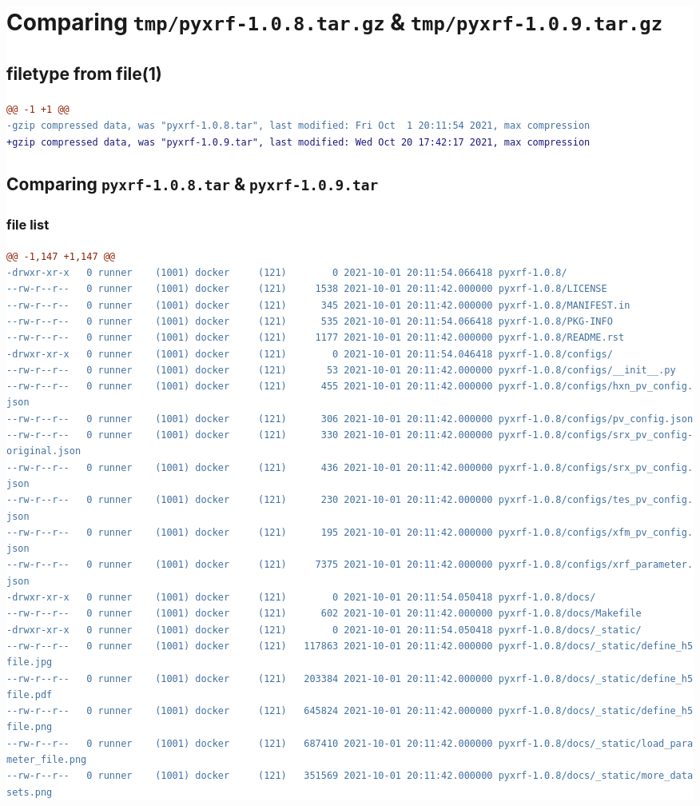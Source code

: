# Comparing `tmp/pyxrf-1.0.8.tar.gz` & `tmp/pyxrf-1.0.9.tar.gz`

## filetype from file(1)

```diff
@@ -1 +1 @@
-gzip compressed data, was "pyxrf-1.0.8.tar", last modified: Fri Oct  1 20:11:54 2021, max compression
+gzip compressed data, was "pyxrf-1.0.9.tar", last modified: Wed Oct 20 17:42:17 2021, max compression
```

## Comparing `pyxrf-1.0.8.tar` & `pyxrf-1.0.9.tar`

### file list

```diff
@@ -1,147 +1,147 @@
-drwxr-xr-x   0 runner    (1001) docker     (121)        0 2021-10-01 20:11:54.066418 pyxrf-1.0.8/
--rw-r--r--   0 runner    (1001) docker     (121)     1538 2021-10-01 20:11:42.000000 pyxrf-1.0.8/LICENSE
--rw-r--r--   0 runner    (1001) docker     (121)      345 2021-10-01 20:11:42.000000 pyxrf-1.0.8/MANIFEST.in
--rw-r--r--   0 runner    (1001) docker     (121)      535 2021-10-01 20:11:54.066418 pyxrf-1.0.8/PKG-INFO
--rw-r--r--   0 runner    (1001) docker     (121)     1177 2021-10-01 20:11:42.000000 pyxrf-1.0.8/README.rst
-drwxr-xr-x   0 runner    (1001) docker     (121)        0 2021-10-01 20:11:54.046418 pyxrf-1.0.8/configs/
--rw-r--r--   0 runner    (1001) docker     (121)       53 2021-10-01 20:11:42.000000 pyxrf-1.0.8/configs/__init__.py
--rw-r--r--   0 runner    (1001) docker     (121)      455 2021-10-01 20:11:42.000000 pyxrf-1.0.8/configs/hxn_pv_config.json
--rw-r--r--   0 runner    (1001) docker     (121)      306 2021-10-01 20:11:42.000000 pyxrf-1.0.8/configs/pv_config.json
--rw-r--r--   0 runner    (1001) docker     (121)      330 2021-10-01 20:11:42.000000 pyxrf-1.0.8/configs/srx_pv_config-original.json
--rw-r--r--   0 runner    (1001) docker     (121)      436 2021-10-01 20:11:42.000000 pyxrf-1.0.8/configs/srx_pv_config.json
--rw-r--r--   0 runner    (1001) docker     (121)      230 2021-10-01 20:11:42.000000 pyxrf-1.0.8/configs/tes_pv_config.json
--rw-r--r--   0 runner    (1001) docker     (121)      195 2021-10-01 20:11:42.000000 pyxrf-1.0.8/configs/xfm_pv_config.json
--rw-r--r--   0 runner    (1001) docker     (121)     7375 2021-10-01 20:11:42.000000 pyxrf-1.0.8/configs/xrf_parameter.json
-drwxr-xr-x   0 runner    (1001) docker     (121)        0 2021-10-01 20:11:54.050418 pyxrf-1.0.8/docs/
--rw-r--r--   0 runner    (1001) docker     (121)      602 2021-10-01 20:11:42.000000 pyxrf-1.0.8/docs/Makefile
-drwxr-xr-x   0 runner    (1001) docker     (121)        0 2021-10-01 20:11:54.050418 pyxrf-1.0.8/docs/_static/
--rw-r--r--   0 runner    (1001) docker     (121)   117863 2021-10-01 20:11:42.000000 pyxrf-1.0.8/docs/_static/define_h5file.jpg
--rw-r--r--   0 runner    (1001) docker     (121)   203384 2021-10-01 20:11:42.000000 pyxrf-1.0.8/docs/_static/define_h5file.pdf
--rw-r--r--   0 runner    (1001) docker     (121)   645824 2021-10-01 20:11:42.000000 pyxrf-1.0.8/docs/_static/define_h5file.png
--rw-r--r--   0 runner    (1001) docker     (121)   687410 2021-10-01 20:11:42.000000 pyxrf-1.0.8/docs/_static/load_parameter_file.png
--rw-r--r--   0 runner    (1001) docker     (121)   351569 2021-10-01 20:11:42.000000 pyxrf-1.0.8/docs/_static/more_datasets.png
```